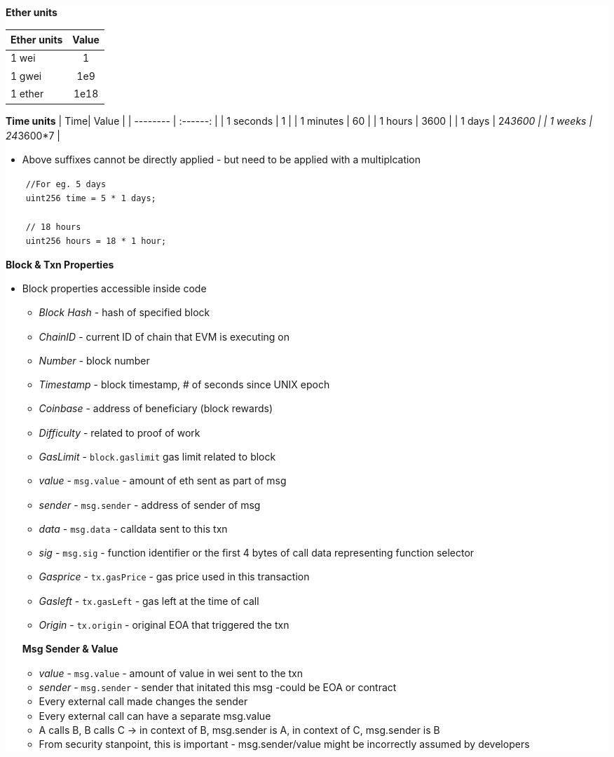**Ether units**

| Ether units | Value |
| ----------- | :---: |
| 1 wei       |   1   |
| 1 gwei      |  1e9  |
| 1 ether     | 1e18  |

**Time units**
| Time| Value |
| -------- | :------: |
| 1 seconds | 1 |
| 1 minutes | 60 |
| 1 hours | 3600 |
| 1 days | 24*3600 |
| 1 weeks | 24*3600\*7 |

- Above suffixes cannot be directly applied - but need to be applied with a multiplcation

```
    //For eg. 5 days
    uint256 time = 5 * 1 days;

    // 18 hours
    uint256 hours = 18 * 1 hour;
```

**Block & Txn Properties**

- Block properties accessible inside code

  - _Block Hash_ - hash of specified block
  - _ChainID_ - current ID of chain that EVM is executing on
  - _Number_ - block number
  - _Timestamp_ - block timestamp, # of seconds since UNIX epoch
  - _Coinbase_ - address of beneficiary (block rewards)
  - _Difficulty_ - related to proof of work
  - _GasLimit_ - `block.gaslimit` gas limit related to block
  - _value_ - `msg.value` - amount of eth sent as part of msg
  - _sender_ - `msg.sender` - address of sender of msg
  - _data_ - `msg.data` - calldata sent to this txn
  - _sig_ - `msg.sig` - function identifier or the first 4 bytes of call data representing function selector

  - _Gasprice_ - `tx.gasPrice` - gas price used in this transaction
  - _Gasleft_ - `tx.gasLeft` - gas left at the time of call
  - _Origin_ - `tx.origin` - original EOA that triggered the txn

  **Msg Sender & Value**

  - _value_ - `msg.value` - amount of value in wei sent to the txn
  - _sender_ - `msg.sender` - sender that initated this msg -could be EOA or contract
  - Every external call made changes the sender
  - Every external call can have a separate msg.value
  - A calls B, B calls C -> in context of B, msg.sender is A, in context of C, msg.sender is B
  - From security stanpoint, this is important - msg.sender/value might be incorrectly assumed by developers
